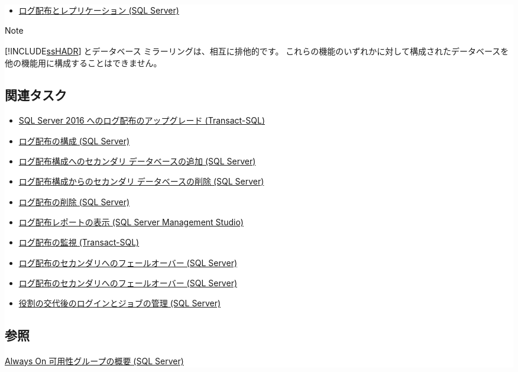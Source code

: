 -   [ログ配布とレプリケーション &#40;SQL Server&#41;](../../database-engine/log-shipping/log-shipping-and-replication-sql-server.md)  
  
> [!NOTE]  
>  [!INCLUDE[ssHADR](../../includes/sshadr-md.md)] とデータベース ミラーリングは、相互に排他的です。 これらの機能のいずれかに対して構成されたデータベースを他の機能用に構成することはできません。  
  
##  <a name="related-tasks"></a><a name="RelatedTasks"></a> 関連タスク  
  
-   [SQL Server 2016 へのログ配布のアップグレード &#40;Transact-SQL&#41;](../../database-engine/log-shipping/upgrading-log-shipping-to-sql-server-2016-transact-sql.md)  
  
-   [ログ配布の構成 &#40;SQL Server&#41;](../../database-engine/log-shipping/configure-log-shipping-sql-server.md)  
  
-   [ログ配布構成へのセカンダリ データベースの追加 &#40;SQL Server&#41;](../../database-engine/log-shipping/add-a-secondary-database-to-a-log-shipping-configuration-sql-server.md)  
  
-   [ログ配布構成からのセカンダリ データベースの削除 &#40;SQL Server&#41;](../../database-engine/log-shipping/remove-a-secondary-database-from-a-log-shipping-configuration-sql-server.md)  
  
-   [ログ配布の削除 &#40;SQL Server&#41;](../../database-engine/log-shipping/remove-log-shipping-sql-server.md)  
  
-   [ログ配布レポートの表示 &#40;SQL Server Management Studio&#41;](../../database-engine/log-shipping/view-the-log-shipping-report-sql-server-management-studio.md)  
  
-   [ログ配布の監視 &#40;Transact-SQL&#41;](../../database-engine/log-shipping/monitor-log-shipping-transact-sql.md)  
  
-   [ログ配布のセカンダリへのフェールオーバー &#40;SQL Server&#41;](../../database-engine/log-shipping/fail-over-to-a-log-shipping-secondary-sql-server.md)  
  
-   [ログ配布のセカンダリへのフェールオーバー &#40;SQL Server&#41;](../../database-engine/log-shipping/fail-over-to-a-log-shipping-secondary-sql-server.md)  
  
-   [役割の交代後のログインとジョブの管理 &#40;SQL Server&#41;](../../sql-server/failover-clusters/management-of-logins-and-jobs-after-role-switching-sql-server.md)  
  
## <a name="see-also"></a>参照  
 [Always On 可用性グループの概要 &#40;SQL Server&#41;](../../database-engine/availability-groups/windows/overview-of-always-on-availability-groups-sql-server.md)  
  
  
